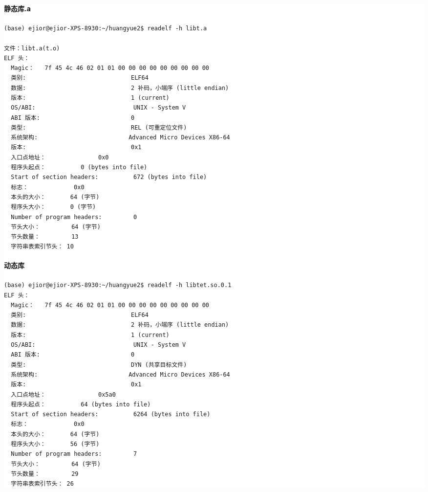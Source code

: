 #### 静态库.a

```shell
(base) ejior@ejior-XPS-8930:~/huangyue2$ readelf -h libt.a

文件：libt.a(t.o)
ELF 头：
  Magic：   7f 45 4c 46 02 01 01 00 00 00 00 00 00 00 00 00 
  类别:                              ELF64
  数据:                              2 补码，小端序 (little endian)
  版本:                              1 (current)
  OS/ABI:                            UNIX - System V
  ABI 版本:                          0
  类型:                              REL (可重定位文件)
  系统架构:                          Advanced Micro Devices X86-64
  版本:                              0x1
  入口点地址：               0x0
  程序头起点：          0 (bytes into file)
  Start of section headers:          672 (bytes into file)
  标志：             0x0
  本头的大小：       64 (字节)
  程序头大小：       0 (字节)
  Number of program headers:         0
  节头大小：         64 (字节)
  节头数量：         13
  字符串表索引节头： 10
```

#### 动态库

```shell
(base) ejior@ejior-XPS-8930:~/huangyue2$ readelf -h libtet.so.0.1 
ELF 头：
  Magic：   7f 45 4c 46 02 01 01 00 00 00 00 00 00 00 00 00 
  类别:                              ELF64
  数据:                              2 补码，小端序 (little endian)
  版本:                              1 (current)
  OS/ABI:                            UNIX - System V
  ABI 版本:                          0
  类型:                              DYN (共享目标文件)
  系统架构:                          Advanced Micro Devices X86-64
  版本:                              0x1
  入口点地址：               0x5a0
  程序头起点：          64 (bytes into file)
  Start of section headers:          6264 (bytes into file)
  标志：             0x0
  本头的大小：       64 (字节)
  程序头大小：       56 (字节)
  Number of program headers:         7
  节头大小：         64 (字节)
  节头数量：         29
  字符串表索引节头： 26
```
